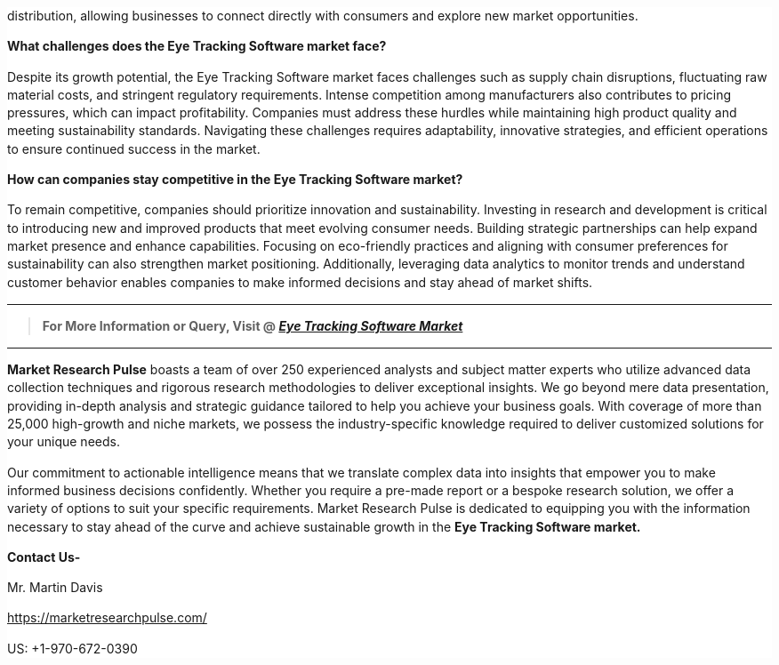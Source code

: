 distribution, allowing businesses to connect directly with consumers and explore new market opportunities.</p><p><strong>What challenges does the Eye Tracking Software market face?</strong></p><p>Despite its growth potential, the Eye Tracking Software market faces challenges such as supply chain disruptions, fluctuating raw material costs, and stringent regulatory requirements. Intense competition among manufacturers also contributes to pricing pressures, which can impact profitability. Companies must address these hurdles while maintaining high product quality and meeting sustainability standards. Navigating these challenges requires adaptability, innovative strategies, and efficient operations to ensure continued success in the market.</p><p><strong>How can companies stay competitive in the Eye Tracking Software market?</strong></p><p>To remain competitive, companies should prioritize innovation and sustainability. Investing in research and development is critical to introducing new and improved products that meet evolving consumer needs. Building strategic partnerships can help expand market presence and enhance capabilities. Focusing on eco-friendly practices and aligning with consumer preferences for sustainability can also strengthen market positioning. Additionally, leveraging data analytics to monitor trends and understand customer behavior enables companies to make informed decisions and stay ahead of market shifts.</p><hr /><blockquote><p><strong>For More Information or Query, Visit @&nbsp;<em><a href="https://marketresearchpulse.com/report/43992/eye-tracking-software-market?utm_source=Linkedin&utm_medium=0114">Eye Tracking Software Market</a></em></strong></p></blockquote><hr /><p><strong>Market Research Pulse</strong> boasts a team of over 250 experienced analysts and subject matter experts who utilize advanced data collection techniques and rigorous research methodologies to deliver exceptional insights. We go beyond mere data presentation, providing in-depth analysis and strategic guidance tailored to help you achieve your business goals. With coverage of more than 25,000 high-growth and niche markets, we possess the industry-specific knowledge required to deliver customized solutions for your unique needs.</p><p>Our commitment to actionable intelligence means that we translate complex data into insights that empower you to make informed business decisions confidently. Whether you require a pre-made report or a bespoke research solution, we offer a variety of options to suit your specific requirements. Market Research Pulse is dedicated to equipping you with the information necessary to stay ahead of the curve and achieve sustainable growth in the <strong>Eye Tracking Software market.</strong></p><p><strong>Contact Us-</strong></p><p>Mr. Martin Davis</p><p>https://marketresearchpulse.com/</p><p>US: +1-970-672-0390</p>

